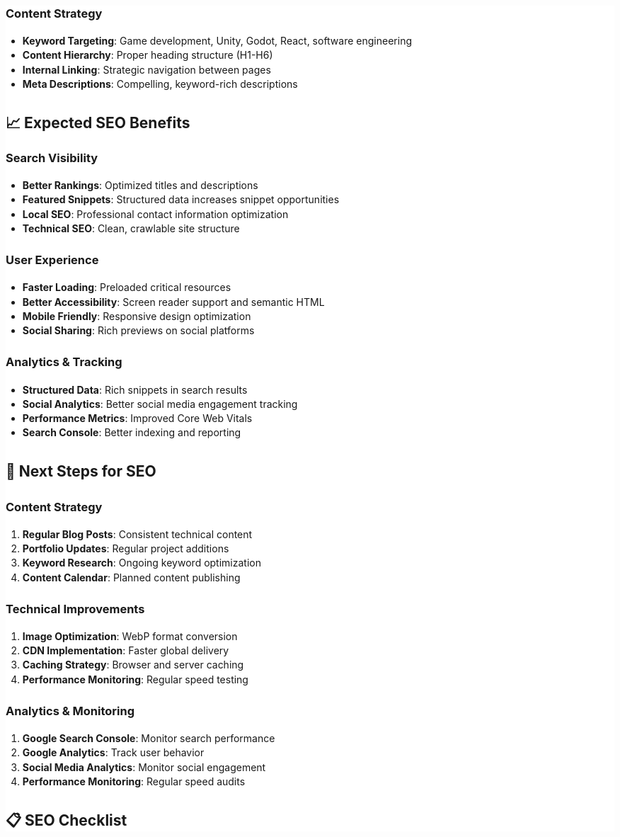 ### Content Strategy
- **Keyword Targeting**: Game development, Unity, Godot, React, software engineering
- **Content Hierarchy**: Proper heading structure (H1-H6)
- **Internal Linking**: Strategic navigation between pages
- **Meta Descriptions**: Compelling, keyword-rich descriptions

## 📈 Expected SEO Benefits

### Search Visibility
- **Better Rankings**: Optimized titles and descriptions
- **Featured Snippets**: Structured data increases snippet opportunities
- **Local SEO**: Professional contact information optimization
- **Technical SEO**: Clean, crawlable site structure

### User Experience
- **Faster Loading**: Preloaded critical resources
- **Better Accessibility**: Screen reader support and semantic HTML
- **Mobile Friendly**: Responsive design optimization
- **Social Sharing**: Rich previews on social platforms

### Analytics & Tracking
- **Structured Data**: Rich snippets in search results
- **Social Analytics**: Better social media engagement tracking
- **Performance Metrics**: Improved Core Web Vitals
- **Search Console**: Better indexing and reporting

## 🚀 Next Steps for SEO

### Content Strategy
1. **Regular Blog Posts**: Consistent technical content
2. **Portfolio Updates**: Regular project additions
3. **Keyword Research**: Ongoing keyword optimization
4. **Content Calendar**: Planned content publishing

### Technical Improvements
1. **Image Optimization**: WebP format conversion
2. **CDN Implementation**: Faster global delivery
3. **Caching Strategy**: Browser and server caching
4. **Performance Monitoring**: Regular speed testing

### Analytics & Monitoring
1. **Google Search Console**: Monitor search performance
2. **Google Analytics**: Track user behavior
3. **Social Media Analytics**: Monitor social engagement
4. **Performance Monitoring**: Regular speed audits

## 📋 SEO Checklist
